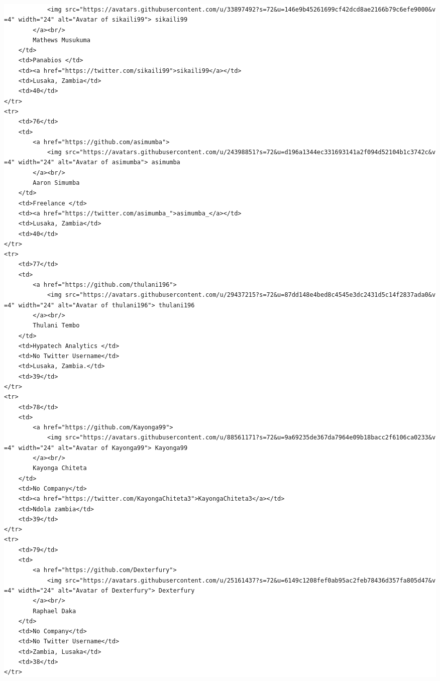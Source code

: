 				<img src="https://avatars.githubusercontent.com/u/33897492?s=72&u=146e9b45261699cf42dcd8ae2166b79c6efe9000&v=4" width="24" alt="Avatar of sikaili99"> sikaili99
			</a><br/>
			Mathews Musukuma
		</td>
		<td>Panabios </td>
		<td><a href="https://twitter.com/sikaili99">sikaili99</a></td>
		<td>Lusaka, Zambia</td>
		<td>40</td>
	</tr>
	<tr>
		<td>76</td>
		<td>
			<a href="https://github.com/asimumba">
				<img src="https://avatars.githubusercontent.com/u/24398851?s=72&u=d196a1344ec331693141a2f094d52104b1c3742c&v=4" width="24" alt="Avatar of asimumba"> asimumba
			</a><br/>
			Aaron Simumba
		</td>
		<td>Freelance </td>
		<td><a href="https://twitter.com/asimumba_">asimumba_</a></td>
		<td>Lusaka, Zambia</td>
		<td>40</td>
	</tr>
	<tr>
		<td>77</td>
		<td>
			<a href="https://github.com/thulani196">
				<img src="https://avatars.githubusercontent.com/u/29437215?s=72&u=87dd148e4bed8c4545e3dc2431d5c14f2837ada0&v=4" width="24" alt="Avatar of thulani196"> thulani196
			</a><br/>
			Thulani Tembo
		</td>
		<td>Hypatech Analytics </td>
		<td>No Twitter Username</td>
		<td>Lusaka, Zambia.</td>
		<td>39</td>
	</tr>
	<tr>
		<td>78</td>
		<td>
			<a href="https://github.com/Kayonga99">
				<img src="https://avatars.githubusercontent.com/u/88561171?s=72&u=9a69235de367da7964e09b18bacc2f6106ca0233&v=4" width="24" alt="Avatar of Kayonga99"> Kayonga99
			</a><br/>
			Kayonga Chiteta
		</td>
		<td>No Company</td>
		<td><a href="https://twitter.com/KayongaChiteta3">KayongaChiteta3</a></td>
		<td>Ndola zambia</td>
		<td>39</td>
	</tr>
	<tr>
		<td>79</td>
		<td>
			<a href="https://github.com/Dexterfury">
				<img src="https://avatars.githubusercontent.com/u/25161437?s=72&u=6149c1208fef0ab95ac2feb78436d357fa805d47&v=4" width="24" alt="Avatar of Dexterfury"> Dexterfury
			</a><br/>
			Raphael Daka
		</td>
		<td>No Company</td>
		<td>No Twitter Username</td>
		<td>Zambia, Lusaka</td>
		<td>38</td>
	</tr>